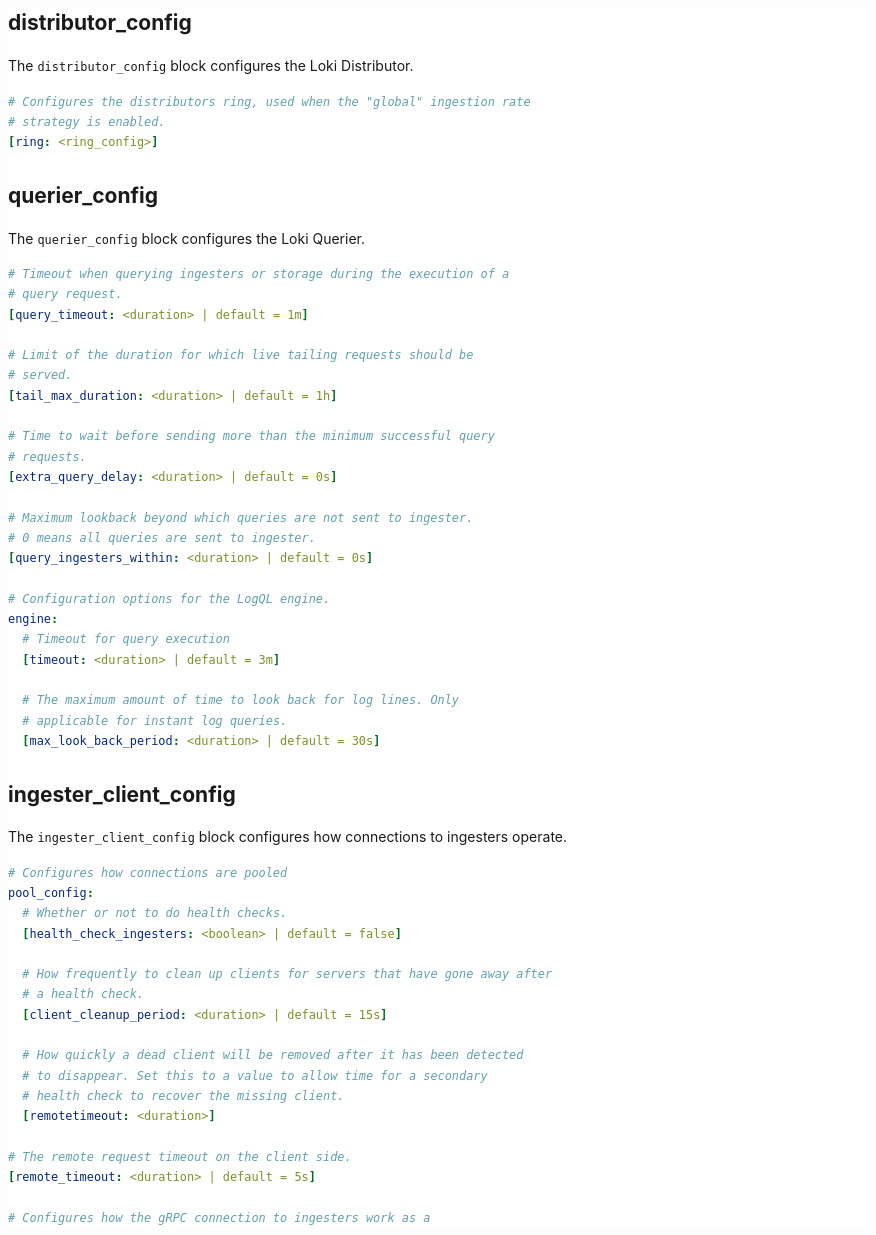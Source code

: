 ## distributor_config

The `distributor_config` block configures the Loki Distributor.

```yaml
# Configures the distributors ring, used when the "global" ingestion rate
# strategy is enabled.
[ring: <ring_config>]
```

## querier_config

The `querier_config` block configures the Loki Querier.

```yaml
# Timeout when querying ingesters or storage during the execution of a
# query request.
[query_timeout: <duration> | default = 1m]

# Limit of the duration for which live tailing requests should be
# served.
[tail_max_duration: <duration> | default = 1h]

# Time to wait before sending more than the minimum successful query
# requests.
[extra_query_delay: <duration> | default = 0s]

# Maximum lookback beyond which queries are not sent to ingester.
# 0 means all queries are sent to ingester.
[query_ingesters_within: <duration> | default = 0s]

# Configuration options for the LogQL engine.
engine:
  # Timeout for query execution
  [timeout: <duration> | default = 3m]

  # The maximum amount of time to look back for log lines. Only
  # applicable for instant log queries.
  [max_look_back_period: <duration> | default = 30s]
```

## ingester_client_config

The `ingester_client_config` block configures how connections to ingesters
operate.

```yaml
# Configures how connections are pooled
pool_config:
  # Whether or not to do health checks.
  [health_check_ingesters: <boolean> | default = false]

  # How frequently to clean up clients for servers that have gone away after
  # a health check.
  [client_cleanup_period: <duration> | default = 15s]

  # How quickly a dead client will be removed after it has been detected
  # to disappear. Set this to a value to allow time for a secondary
  # health check to recover the missing client.
  [remotetimeout: <duration>]

# The remote request timeout on the client side.
[remote_timeout: <duration> | default = 5s]

# Configures how the gRPC connection to ingesters work as a
```
